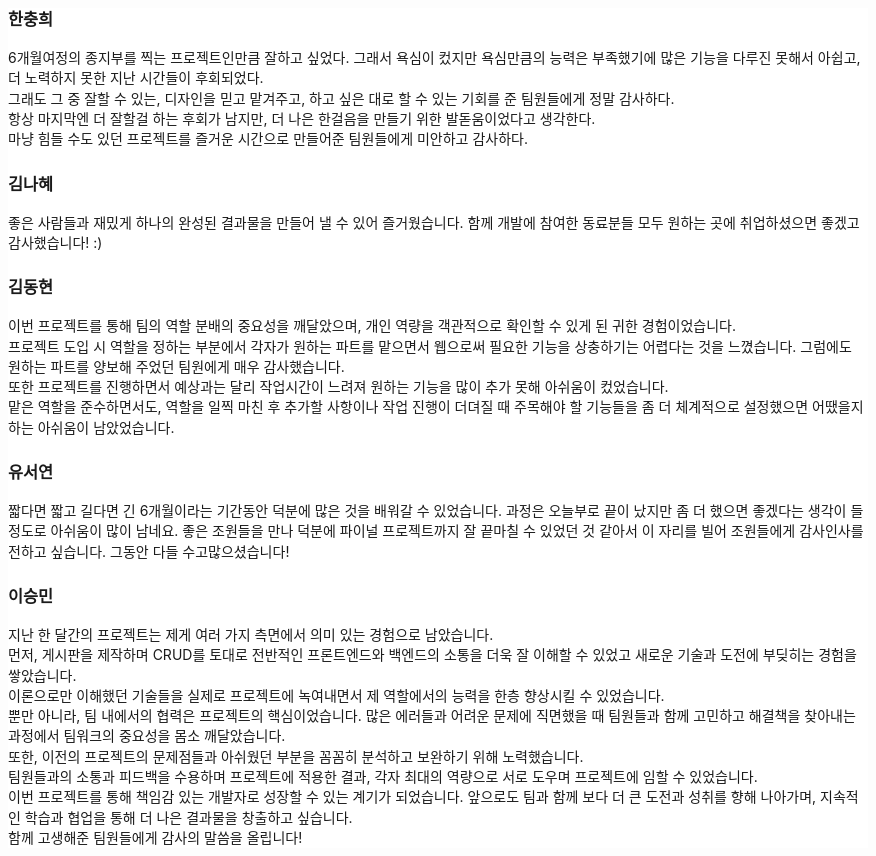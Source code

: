 ### 한충희
6개월여정의 종지부를 찍는 프로젝트인만큼 잘하고 싶었다. 그래서 욕심이 컸지만 욕심만큼의 능력은 부족했기에 많은 기능을 다루진 못해서 아쉽고, 더 노력하지 못한 지난 시간들이 후회되었다.  
그래도 그 중 잘할 수 있는, 디자인을 믿고 맡겨주고, 하고 싶은 대로 할 수 있는 기회를 준 팀원들에게 정말 감사하다.  
항상 마지막엔 더 잘할걸 하는 후회가 남지만, 더 나은 한걸음을 만들기 위한 발돋움이었다고 생각한다.  
마냥 힘들 수도 있던 프로젝트를 즐거운 시간으로 만들어준 팀원들에게 미안하고 감사하다.
### 김나혜
좋은 사람들과 재밌게 하나의 완성된 결과물을 만들어 낼 수 있어 즐거웠습니다. 함께 개발에 참여한 동료분들 모두 원하는 곳에 취업하셨으면 좋겠고 감사했습니다! :)

### 김동현
이번 프로젝트를 통해 팀의 역할 분배의 중요성을 깨달았으며, 개인 역량을 객관적으로 확인할 수 있게 된 귀한 경험이었습니다.  
프로젝트 도입 시 역할을 정하는 부분에서 각자가 원하는 파트를 맡으면서 웹으로써 필요한 기능을 상충하기는 어렵다는 것을 느꼈습니다. 그럼에도 원하는 파트를 양보해 주었던 팀원에게 매우 감사했습니다.  
또한 프로젝트를 진행하면서 예상과는 달리 작업시간이 느려져 원하는 기능을 많이 추가 못해 아쉬움이 컸었습니다.  
맡은 역할을 준수하면서도, 역할을 일찍 마친 후 추가할 사항이나 작업 진행이 더뎌질 때 주목해야 할 기능들을 좀 더 체계적으로 설정했으면 어땠을지 하는 아쉬움이 남았었습니다.  

### 유서연
짧다면 짧고 길다면 긴 6개월이라는 기간동안 덕분에 많은 것을 배워갈 수 있었습니다. 과정은 오늘부로 끝이 났지만 좀 더 했으면 좋겠다는 생각이 들 정도로 아쉬움이 많이 남네요.
좋은 조원들을 만나 덕분에 파이널 프로젝트까지 잘 끝마칠 수 있었던 것 같아서 이 자리를 빌어 조원들에게 감사인사를 전하고 싶습니다. 그동안 다들 수고많으셨습니다!

### 이승민
지난 한 달간의 프로젝트는 제게 여러 가지 측면에서 의미 있는 경험으로 남았습니다.  
먼저, 게시판을 제작하며 CRUD를 토대로 전반적인 프론트엔드와 백엔드의 소통을 더욱 잘 이해할 수 있었고 새로운 기술과 도전에 부딪히는 경험을 쌓았습니다.  
이론으로만 이해했던 기술들을 실제로 프로젝트에 녹여내면서 제 역할에서의 능력을 한층 향상시킬 수 있었습니다.  
뿐만 아니라, 팀 내에서의 협력은 프로젝트의 핵심이었습니다. 많은 에러들과 어려운 문제에 직면했을 때 팀원들과
함께 고민하고 해결책을 찾아내는 과정에서 팀워크의 중요성을 몸소 깨달았습니다.  
또한, 이전의 프로젝트의 문제점들과 아쉬웠던 부분을 꼼꼼히 분석하고 보완하기 위해 노력했습니다.  
팀원들과의 소통과 피드백을 수용하며 프로젝트에 적용한 결과, 각자 최대의 역량으로 서로 도우며 프로젝트에 임할 수 있었습니다.  
이번 프로젝트를 통해 책임감 있는 개발자로 성장할 수 있는 계기가 되었습니다. 앞으로도 팀과 함께 보다 더 큰 도전과 성취를 향해 나아가며, 지속적인 학습과 협업을 통해 더 나은 결과물을 창출하고 싶습니다.  
함께 고생해준 팀원들에게 감사의 말씀을 올립니다!

